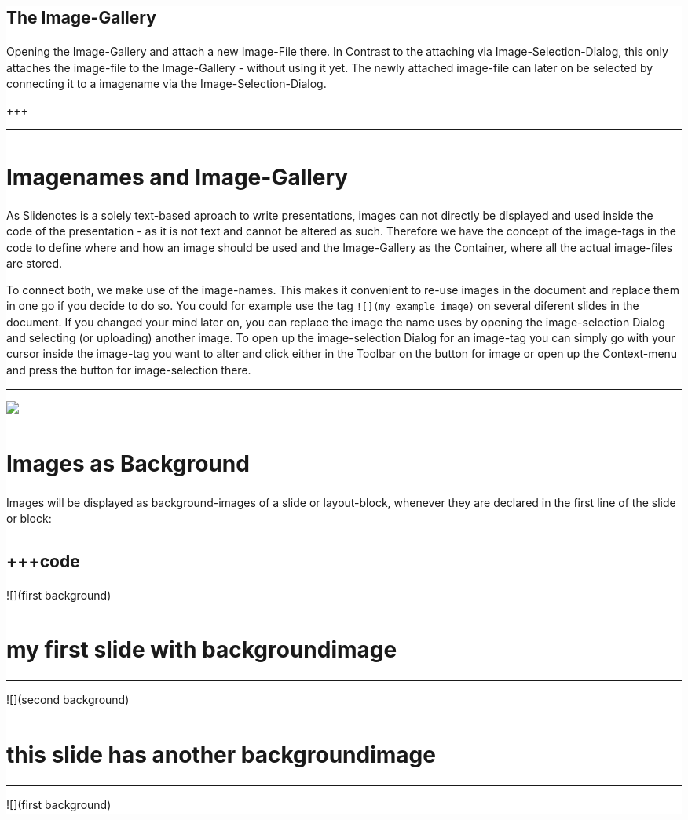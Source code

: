 ## The Image-Gallery 
Opening the Image-Gallery and attach a new Image-File there. In Contrast to the attaching via Image-Selection-Dialog, this only attaches the image-file to the Image-Gallery - without using it yet. The newly attached image-file can later on be selected by connecting it to a imagename via the Image-Selection-Dialog. 

+++



---
# Imagenames and Image-Gallery

As Slidenotes is a solely text-based aproach to write presentations, images can not directly be displayed and used inside the code of the presentation - as it is not text and cannot be altered as such. Therefore we have the concept of the image-tags in the code to define where and how an image should be used and the Image-Gallery as the Container, where all the actual image-files are stored. 

To connect both, we make use of the image-names. This makes it convenient to re-use images in the document and replace them in one go if you decide to do so. You could for example use the tag `![](my example image)` on several diferent slides in the document. If you changed your mind later on, you can replace the image the name uses by opening the image-selection Dialog and selecting (or uploading) another image. To open up the image-selection Dialog for an image-tag you can simply go with your cursor inside the image-tag you want to alter and click either in the Toolbar on the button for image or open up the Context-menu and press the button for image-selection there. 

---
![](background)
# Images as Background

Images will be displayed as background-images of a slide or layout-block, whenever they are declared in the first line of the slide or block:

+++code
---
![](first background)

# my first slide with backgroundimage

---
![](second background)

# this slide has another backgroundimage

---
![](first background)
